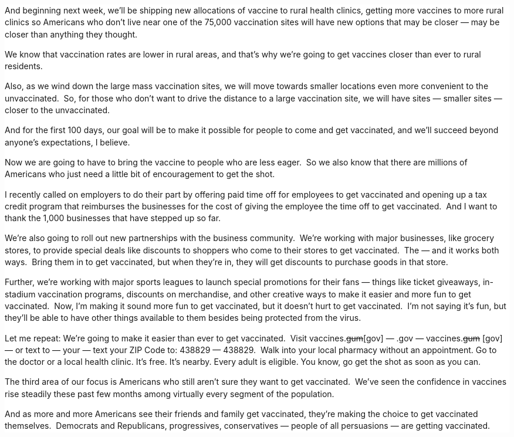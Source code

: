 And beginning next week, we’ll be shipping new allocations of vaccine to
rural health clinics, getting more vaccines to more rural clinics so
Americans who don’t live near one of the 75,000 vaccination sites will
have new options that may be closer — may be closer than anything they
thought.  
  
We know that vaccination rates are lower in rural areas, and that’s why
we’re going to get vaccines closer than ever to rural residents.  
  
Also, as we wind down the large mass vaccination sites, we will move
towards smaller locations even more convenient to the unvaccinated.  So,
for those who don’t want to drive the distance to a large vaccination
site, we will have sites — smaller sites — closer to the
unvaccinated.   
  
And for the first 100 days, our goal will be to make it possible for
people to come and get vaccinated, and we’ll succeed beyond anyone’s
expectations, I believe.    
  
Now we are going to have to bring the vaccine to people who are less
eager.  So we also know that there are millions of Americans who just
need a little bit of encouragement to get the shot.  
  
I recently called on employers to do their part by offering paid time
off for employees to get vaccinated and opening up a tax credit program
that reimburses the businesses for the cost of giving the employee the
time off to get vaccinated.  And I want to thank the 1,000 businesses
that have stepped up so far.  
  
We’re also going to roll out new partnerships with the business
community.  We’re working with major businesses, like grocery stores, to
provide special deals like discounts to shoppers who come to their
stores to get vaccinated.  The — and it works both ways.  Bring them in
to get vaccinated, but when they’re in, they will get discounts to
purchase goods in that store.  
  
Further, we’re working with major sports leagues to launch special
promotions for their fans — things like ticket giveaways, in-stadium
vaccination programs, discounts on merchandise, and other creative ways
to make it easier and more fun to get vaccinated.  Now, I’m making it
sound more fun to get vaccinated, but it doesn’t hurt to get
vaccinated.  I’m not saying it’s fun, but they’ll be able to have other
things available to them besides being protected from the virus.    
  
Let me repeat: We’re going to make it easier than ever to get
vaccinated.  Visit vaccines.<s>gum</s>\[gov\] — .gov —
vaccines.<s>gum</s> \[gov\] — or text to — your — text your ZIP Code to:
438829 — 438829.  Walk into your local pharmacy without an appointment.
Go to the doctor or a local health clinic. It’s free. It’s nearby. Every
adult is eligible. You know, go get the shot as soon as you can.  
  
The third area of our focus is Americans who still aren’t sure they want
to get vaccinated.  We’ve seen the confidence in vaccines rise steadily
these past few months among virtually every segment of the population.  
  
And as more and more Americans see their friends and family get
vaccinated, they’re making the choice to get vaccinated themselves. 
Democrats and Republicans, progressives, conservatives — people of all
persuasions — are getting vaccinated.   
  